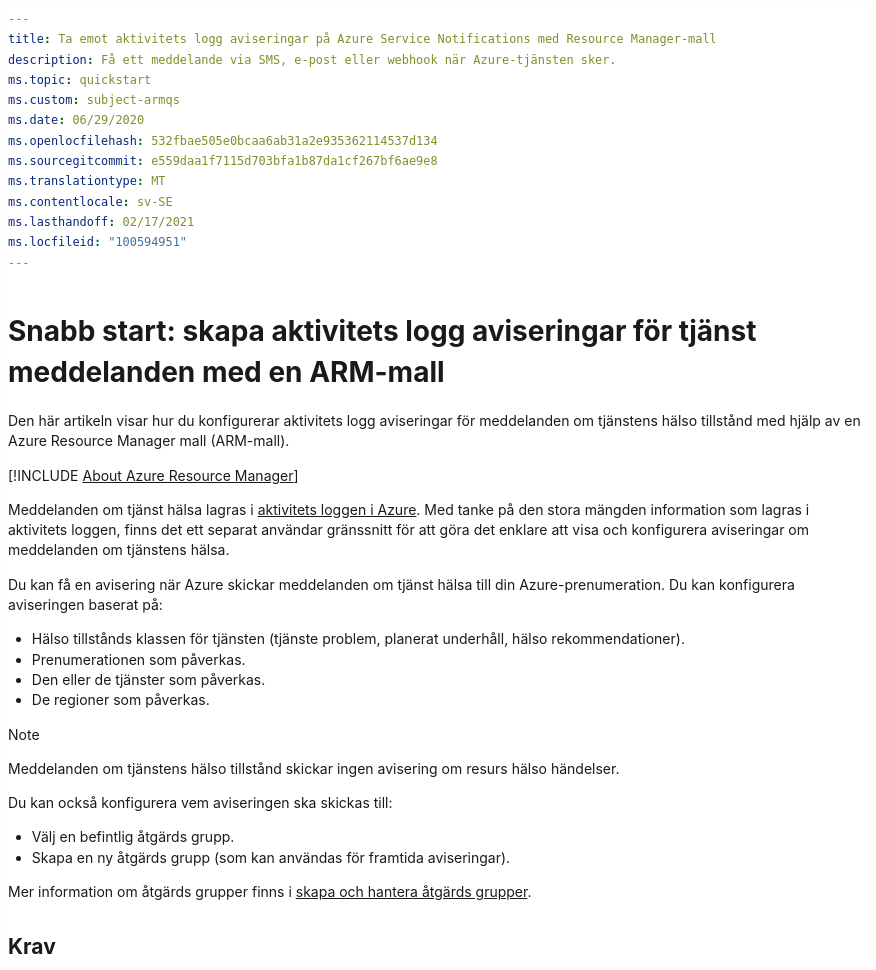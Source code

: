 ```yaml
---
title: Ta emot aktivitets logg aviseringar på Azure Service Notifications med Resource Manager-mall
description: Få ett meddelande via SMS, e-post eller webhook när Azure-tjänsten sker.
ms.topic: quickstart
ms.custom: subject-armqs
ms.date: 06/29/2020
ms.openlocfilehash: 532fbae505e0bcaa6ab31a2e935362114537d134
ms.sourcegitcommit: e559daa1f7115d703bfa1b87da1cf267bf6ae9e8
ms.translationtype: MT
ms.contentlocale: sv-SE
ms.lasthandoff: 02/17/2021
ms.locfileid: "100594951"
---
```

# <a name="quickstart-create-activity-log-alerts-on-service-notifications-using-an-arm-template"></a>Snabb start: skapa aktivitets logg aviseringar för tjänst meddelanden med en ARM-mall

Den här artikeln visar hur du konfigurerar aktivitets logg aviseringar för meddelanden om tjänstens hälso tillstånd med hjälp av en Azure Resource Manager mall (ARM-mall).

[!INCLUDE [About Azure Resource Manager](../../includes/resource-manager-quickstart-introduction.md)]

Meddelanden om tjänst hälsa lagras i [aktivitets loggen i Azure](../azure-monitor/essentials/platform-logs-overview.md). Med tanke på den stora mängden information som lagras i aktivitets loggen, finns det ett separat användar gränssnitt för att göra det enklare att visa och konfigurera aviseringar om meddelanden om tjänstens hälsa.

Du kan få en avisering när Azure skickar meddelanden om tjänst hälsa till din Azure-prenumeration. Du kan konfigurera aviseringen baserat på:

- Hälso tillstånds klassen för tjänsten (tjänste problem, planerat underhåll, hälso rekommendationer).
- Prenumerationen som påverkas.
- Den eller de tjänster som påverkas.
- De regioner som påverkas.

> [!NOTE]
> Meddelanden om tjänstens hälso tillstånd skickar ingen avisering om resurs hälso händelser.

Du kan också konfigurera vem aviseringen ska skickas till:

- Välj en befintlig åtgärds grupp.
- Skapa en ny åtgärds grupp (som kan användas för framtida aviseringar).

Mer information om åtgärds grupper finns i [skapa och hantera åtgärds grupper](../azure-monitor/alerts/action-groups.md).

## <a name="prerequisites"></a>Krav
